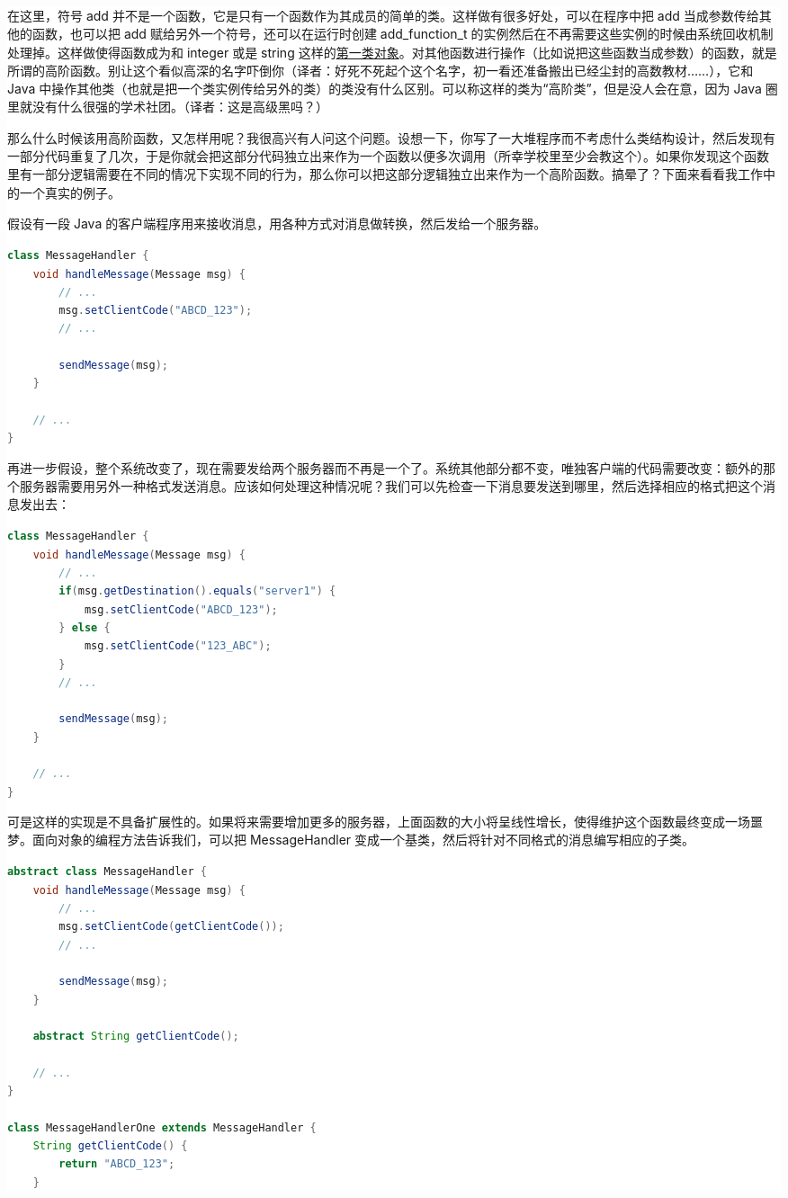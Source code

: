 在这里，符号 add 并不是一个函数，它是只有一个函数作为其成员的简单的类。这样做有很多好处，可以在程序中把 add 当成参数传给其他的函数，也可以把 add 赋给另外一个符号，还可以在运行时创建 add_function_t 的实例然后在不再需要这些实例的时候由系统回收机制处理掉。这样做使得函数成为和 integer 或是 string 这样的[第一类对象](http://zh.wikipedia.org/zh/%E7%AC%AC%E4%B8%80%E9%A1%9E%E7%89%A9%E4%BB%B6)。对其他函数进行操作（比如说把这些函数当成参数）的函数，就是所谓的高阶函数。别让这个看似高深的名字吓倒你（译者：好死不死起个这个名字，初一看还准备搬出已经尘封的高数教材……），它和 Java 中操作其他类（也就是把一个类实例传给另外的类）的类没有什么区别。可以称这样的类为“高阶类”，但是没人会在意，因为 Java 圈里就没有什么很强的学术社团。（译者：这是高级黑吗？）

那么什么时候该用高阶函数，又怎样用呢？我很高兴有人问这个问题。设想一下，你写了一大堆程序而不考虑什么类结构设计，然后发现有一部分代码重复了几次，于是你就会把这部分代码独立出来作为一个函数以便多次调用（所幸学校里至少会教这个）。如果你发现这个函数里有一部分逻辑需要在不同的情况下实现不同的行为，那么你可以把这部分逻辑独立出来作为一个高阶函数。搞晕了？下面来看看我工作中的一个真实的例子。

假设有一段 Java 的客户端程序用来接收消息，用各种方式对消息做转换，然后发给一个服务器。

```java
class MessageHandler {
    void handleMessage(Message msg) {
        // ...
        msg.setClientCode("ABCD_123");
        // ...

        sendMessage(msg);
    }

    // ...
}
```

再进一步假设，整个系统改变了，现在需要发给两个服务器而不再是一个了。系统其他部分都不变，唯独客户端的代码需要改变：额外的那个服务器需要用另外一种格式发送消息。应该如何处理这种情况呢？我们可以先检查一下消息要发送到哪里，然后选择相应的格式把这个消息发出去：

```java
class MessageHandler {
    void handleMessage(Message msg) {
        // ...
        if(msg.getDestination().equals("server1") {
            msg.setClientCode("ABCD_123");
        } else {
            msg.setClientCode("123_ABC");
        }
        // ...

        sendMessage(msg);
    }

    // ...
}
```

可是这样的实现是不具备扩展性的。如果将来需要增加更多的服务器，上面函数的大小将呈线性增长，使得维护这个函数最终变成一场噩梦。面向对象的编程方法告诉我们，可以把 MessageHandler 变成一个基类，然后将针对不同格式的消息编写相应的子类。

```java
abstract class MessageHandler {
    void handleMessage(Message msg) {
        // ...
        msg.setClientCode(getClientCode());
        // ...

        sendMessage(msg);
    }

    abstract String getClientCode();

    // ...
}

class MessageHandlerOne extends MessageHandler {
    String getClientCode() {
        return "ABCD_123";
    }
```